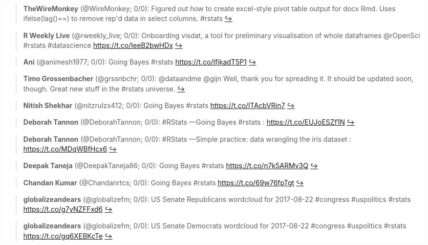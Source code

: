


> **TheWireMonkey** (@WireMonkey; 0/0): Figured out how to create excel-style pivot table output for docx Rmd. Uses ifelse(lag()==) to remove rep'd data in select columns. #rstats  [&#8618;](https://twitter.com/dataandme/status/900412290620694529)




> **R Weekly Live** (@rweekly_live; 0/0): Onboarding visdat, a tool for preliminary visualisation of whole dataframes @rOpenSci #rstats #datascience https://t.co/IeeB2bwHDx  [&#8618;](https://twitter.com/dataandme/status/900408392329687040)




> **Ani** (@animesh1977; 0/0): Going Bayes #rstats https://t.co/IfjkadT5P1  [&#8618;](https://twitter.com/dataandme/status/900405652379619328)




> **Timo Grossenbacher** (@grssnbchr; 0/0): @dataandme @gijn Well, thank you for spreading it. It should be updated soon, though. Great new stuff in the #rstats universe.  [&#8618;](https://twitter.com/dataandme/status/900405150250094592)




> **Nitish Shekhar** (@nitzrulzx412; 0/0): Going Bayes #rstats https://t.co/ITAcbVRin7  [&#8618;](https://twitter.com/dataandme/status/900405120386682881)




> **Deborah Tannon** (@DeborahTannon; 0/0): #RStats —Going Bayes #rstats : https://t.co/EUJoESZf1N  [&#8618;](https://twitter.com/dataandme/status/900405008155516928)




> **Deborah Tannon** (@DeborahTannon; 0/0): #RStats —Simple practice: data wrangling the iris dataset : https://t.co/MDqWBfHcx6  [&#8618;](https://twitter.com/dataandme/status/900405004170821632)




> **Deepak Taneja** (@DeepakTaneja86; 0/0): Going Bayes #rstats https://t.co/n7k5ARMv3Q  [&#8618;](https://twitter.com/dataandme/status/900404961288347648)




> **Chandan Kumar** (@Chandanrtcs; 0/0): Going Bayes #rstats https://t.co/69w76fpTgt  [&#8618;](https://twitter.com/dataandme/status/900404827364229122)




> **globalizeandears** (@globalizefm; 0/0): US Senate Republicans wordcloud for 2017-08-22 #congress #uspolitics #rstats https://t.co/g7yNZFFxd6  [&#8618;](https://twitter.com/dataandme/status/900404731281125376)




> **globalizeandears** (@globalizefm; 0/0): US Senate Democrats wordcloud for 2017-08-22 #congress #uspolitics #rstats https://t.co/gq6XEBKcTe  [&#8618;](https://twitter.com/dataandme/status/900404722888314885)
